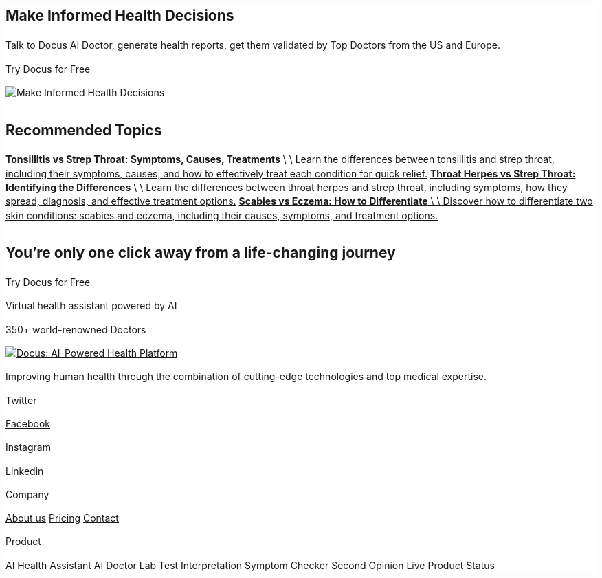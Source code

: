 ## Make Informed Health Decisions

Talk to Docus AI Doctor, generate health reports, get them validated by Top Doctors from the US and Europe.

[Try Docus for Free](https://my.docus.ai/auth/signup)

![Make Informed Health Decisions](https://docus.ai/_next/image?url=%2Fblog%2Fai-health-assistant.jpg&w=3840&q=100)

## Recommended Topics

[**Tonsillitis vs Strep Throat: Symptoms, Causes, Treatments** \\
\\
Learn the differences between tonsillitis and strep throat, including their symptoms, causes, and how to effectively treat each condition for quick relief.](https://docus.ai/symptoms-guide/tonsillitis-vs-strep-throat) [**Throat Herpes vs Strep Throat: Identifying the Differences** \\
\\
Learn the differences between throat herpes and strep throat, including symptoms, how they spread, diagnosis, and effective treatment options.](https://docus.ai/symptoms-guide/throat-herpes-vs-strep-throat) [**Scabies vs Eczema: How to Differentiate** \\
\\
Discover how to differentiate two skin conditions: scabies and eczema, including their causes, symptoms, and treatment options.](https://docus.ai/symptoms-guide/scabies-vs-eczema)

## You’re only one click away from a life-changing journey

[Try Docus for Free](https://my.docus.ai/auth/signup)

Virtual health assistant powered by AI

350+ world-renowned Doctors

[![Docus: AI-Powered Health Platform](https://docus.ai/docus-dark-logo.svg)](https://docus.ai/)

Improving human health through the combination of cutting-edge technologies and top medical expertise.

[Twitter](https://twitter.com/docus_ai)

[Facebook](https://www.facebook.com/docusai)

[Instagram](https://www.instagram.com/docus.ai/)

[Linkedin](https://www.linkedin.com/company/docusai/)

Company

[About us](https://docus.ai/about-us) [Pricing](https://docus.ai/pricing) [Contact](https://docus.ai/contact)

Product

[AI Health Assistant](https://docus.ai/ai-health-assistant) [AI Doctor](https://docus.ai/ai-doctor) [Lab Test Interpretation](https://docus.ai/lab-test-interpretation) [Symptom Checker](https://docus.ai/symptom-checker) [Second Opinion](https://docus.ai/second-opinion) [Live Product Status](https://docus.statuspage.io/)

